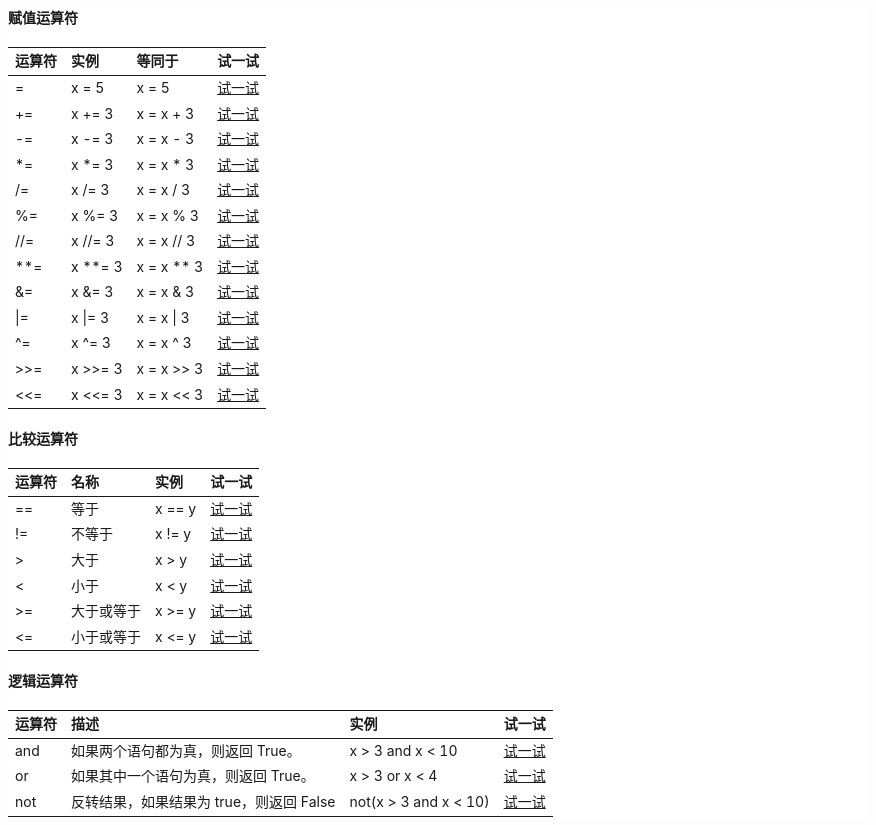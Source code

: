 #### 赋值运算符

| 运算符 | 实例      | 等同于        | 试一试                                                               |
|:--- |:------- |:---------- |:----------------------------------------------------------------- |
| =   | x = 5   | x = 5      | [试一试](https://www.w3school.com.cn/tiy/t.asp?f=python_oper_ass_1)  |
| +=  | x += 3  | x = x + 3  | [试一试](https://www.w3school.com.cn/tiy/t.asp?f=python_oper_ass_2)  |
| -=  | x -= 3  | x = x - 3  | [试一试](https://www.w3school.com.cn/tiy/t.asp?f=python_oper_ass_3)  |
| *=  | x *= 3  | x = x * 3  | [试一试](https://www.w3school.com.cn/tiy/t.asp?f=python_oper_ass_4)  |
| /=  | x /= 3  | x = x / 3  | [试一试](https://www.w3school.com.cn/tiy/t.asp?f=python_oper_ass_5)  |
| %=  | x %= 3  | x = x % 3  | [试一试](https://www.w3school.com.cn/tiy/t.asp?f=python_oper_ass_6)  |
| //= | x //= 3 | x = x // 3 | [试一试](https://www.w3school.com.cn/tiy/t.asp?f=python_oper_ass_7)  |
| **= | x **= 3 | x = x ** 3 | [试一试](https://www.w3school.com.cn/tiy/t.asp?f=python_oper_ass_8)  |
| &=  | x &= 3  | x = x & 3  | [试一试](https://www.w3school.com.cn/tiy/t.asp?f=python_oper_ass_9)  |
| \|= | x \|= 3 | x = x \| 3 | [试一试](https://www.w3school.com.cn/tiy/t.asp?f=python_oper_ass_10) |
| ^=  | x ^= 3  | x = x ^ 3  | [试一试](https://www.w3school.com.cn/tiy/t.asp?f=python_oper_ass_11) |
| >>= | x >>= 3 | x = x >> 3 | [试一试](https://www.w3school.com.cn/tiy/t.asp?f=python_oper_ass_12) |
| <<= | x <<= 3 | x = x << 3 | [试一试](https://www.w3school.com.cn/tiy/t.asp?f=python_oper_ass_13) |

#### 比较运算符

| 运算符 | 名称    | 实例     | 试一试                                                                  |
|:--- |:----- |:------ |:-------------------------------------------------------------------- |
| ==  | 等于    | x == y | [试一试](https://www.w3school.com.cn/tiy/t.asp?f=python_oper_compare_1) |
| !=  | 不等于   | x != y | [试一试](https://www.w3school.com.cn/tiy/t.asp?f=python_oper_compare_2) |
| >   | 大于    | x > y  | [试一试](https://www.w3school.com.cn/tiy/t.asp?f=python_oper_compare_3) |
| <   | 小于    | x < y  | [试一试](https://www.w3school.com.cn/tiy/t.asp?f=python_oper_compare_4) |
| >=  | 大于或等于 | x >= y | [试一试](https://www.w3school.com.cn/tiy/t.asp?f=python_oper_compare_5) |
| <=  | 小于或等于 | x <= y | [试一试](https://www.w3school.com.cn/tiy/t.asp?f=python_oper_compare_6) |

#### 逻辑运算符

| 运算符 | 描述                        | 实例                    | 试一试                                                                  |
|:--- |:------------------------- |:--------------------- |:-------------------------------------------------------------------- |
| and | 如果两个语句都为真，则返回 True。       | x > 3 and x < 10      | [试一试](https://www.w3school.com.cn/tiy/t.asp?f=python_oper_logical_1) |
| or  | 如果其中一个语句为真，则返回 True。      | x > 3 or x < 4        | [试一试](https://www.w3school.com.cn/tiy/t.asp?f=python_oper_logical_2) |
| not | 反转结果，如果结果为 true，则返回 False | not(x > 3 and x < 10) | [试一试](https://www.w3school.com.cn/tiy/t.asp?f=python_oper_logical_3) |
